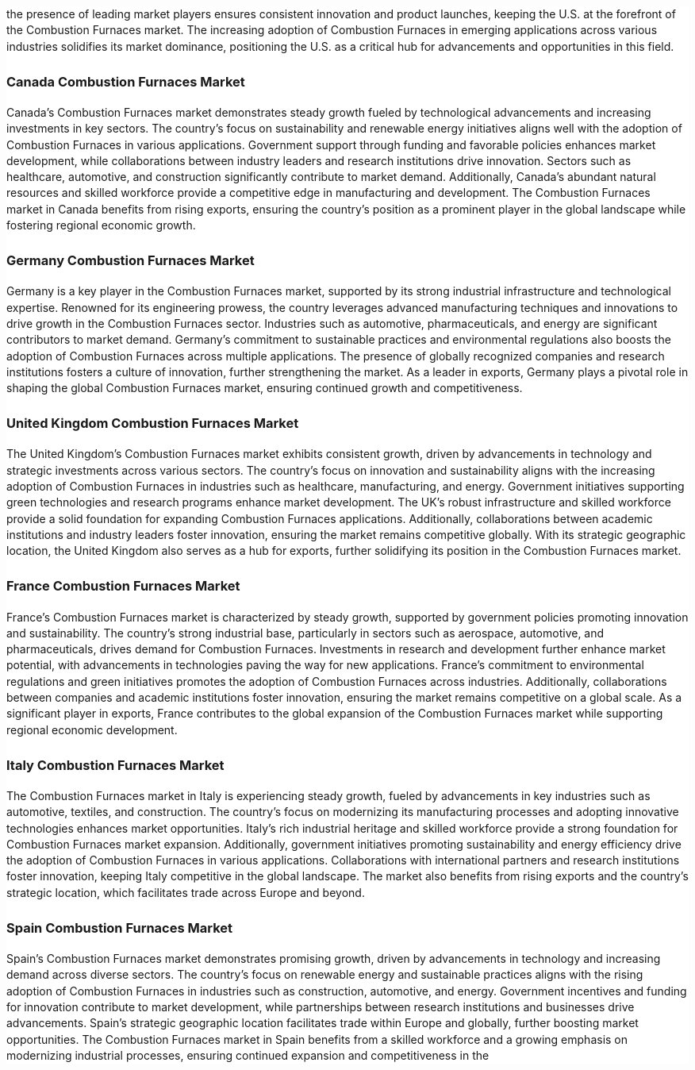 the presence of leading market players ensures consistent innovation and product launches, keeping the U.S. at the forefront of the Combustion Furnaces market. The increasing adoption of Combustion Furnaces in emerging applications across various industries solidifies its market dominance, positioning the U.S. as a critical hub for advancements and opportunities in this field.</p><h3>Canada Combustion Furnaces Market</h3><p>Canada&rsquo;s Combustion Furnaces market demonstrates steady growth fueled by technological advancements and increasing investments in key sectors. The country&rsquo;s focus on sustainability and renewable energy initiatives aligns well with the adoption of Combustion Furnaces in various applications. Government support through funding and favorable policies enhances market development, while collaborations between industry leaders and research institutions drive innovation. Sectors such as healthcare, automotive, and construction significantly contribute to market demand. Additionally, Canada&rsquo;s abundant natural resources and skilled workforce provide a competitive edge in manufacturing and development. The Combustion Furnaces market in Canada benefits from rising exports, ensuring the country&rsquo;s position as a prominent player in the global landscape while fostering regional economic growth.</p><h3>Germany Combustion Furnaces Market</h3><p>Germany is a key player in the Combustion Furnaces market, supported by its strong industrial infrastructure and technological expertise. Renowned for its engineering prowess, the country leverages advanced manufacturing techniques and innovations to drive growth in the Combustion Furnaces sector. Industries such as automotive, pharmaceuticals, and energy are significant contributors to market demand. Germany&rsquo;s commitment to sustainable practices and environmental regulations also boosts the adoption of Combustion Furnaces across multiple applications. The presence of globally recognized companies and research institutions fosters a culture of innovation, further strengthening the market. As a leader in exports, Germany plays a pivotal role in shaping the global Combustion Furnaces market, ensuring continued growth and competitiveness.</p><h3>United Kingdom Combustion Furnaces Market</h3><p>The United Kingdom&rsquo;s Combustion Furnaces market exhibits consistent growth, driven by advancements in technology and strategic investments across various sectors. The country&rsquo;s focus on innovation and sustainability aligns with the increasing adoption of Combustion Furnaces in industries such as healthcare, manufacturing, and energy. Government initiatives supporting green technologies and research programs enhance market development. The UK&rsquo;s robust infrastructure and skilled workforce provide a solid foundation for expanding Combustion Furnaces applications. Additionally, collaborations between academic institutions and industry leaders foster innovation, ensuring the market remains competitive globally. With its strategic geographic location, the United Kingdom also serves as a hub for exports, further solidifying its position in the Combustion Furnaces market.</p><h3>France Combustion Furnaces Market</h3><p>France&rsquo;s Combustion Furnaces market is characterized by steady growth, supported by government policies promoting innovation and sustainability. The country&rsquo;s strong industrial base, particularly in sectors such as aerospace, automotive, and pharmaceuticals, drives demand for Combustion Furnaces. Investments in research and development further enhance market potential, with advancements in technologies paving the way for new applications. France&rsquo;s commitment to environmental regulations and green initiatives promotes the adoption of Combustion Furnaces across industries. Additionally, collaborations between companies and academic institutions foster innovation, ensuring the market remains competitive on a global scale. As a significant player in exports, France contributes to the global expansion of the Combustion Furnaces market while supporting regional economic development.</p><h3>Italy Combustion Furnaces Market</h3><p>The Combustion Furnaces market in Italy is experiencing steady growth, fueled by advancements in key industries such as automotive, textiles, and construction. The country&rsquo;s focus on modernizing its manufacturing processes and adopting innovative technologies enhances market opportunities. Italy&rsquo;s rich industrial heritage and skilled workforce provide a strong foundation for Combustion Furnaces market expansion. Additionally, government initiatives promoting sustainability and energy efficiency drive the adoption of Combustion Furnaces in various applications. Collaborations with international partners and research institutions foster innovation, keeping Italy competitive in the global landscape. The market also benefits from rising exports and the country&rsquo;s strategic location, which facilitates trade across Europe and beyond.</p><h3>Spain Combustion Furnaces Market</h3><p>Spain&rsquo;s Combustion Furnaces market demonstrates promising growth, driven by advancements in technology and increasing demand across diverse sectors. The country&rsquo;s focus on renewable energy and sustainable practices aligns with the rising adoption of Combustion Furnaces in industries such as construction, automotive, and energy. Government incentives and funding for innovation contribute to market development, while partnerships between research institutions and businesses drive advancements. Spain&rsquo;s strategic geographic location facilitates trade within Europe and globally, further boosting market opportunities. The Combustion Furnaces market in Spain benefits from a skilled workforce and a growing emphasis on modernizing industrial processes, ensuring continued expansion and competitiveness in the